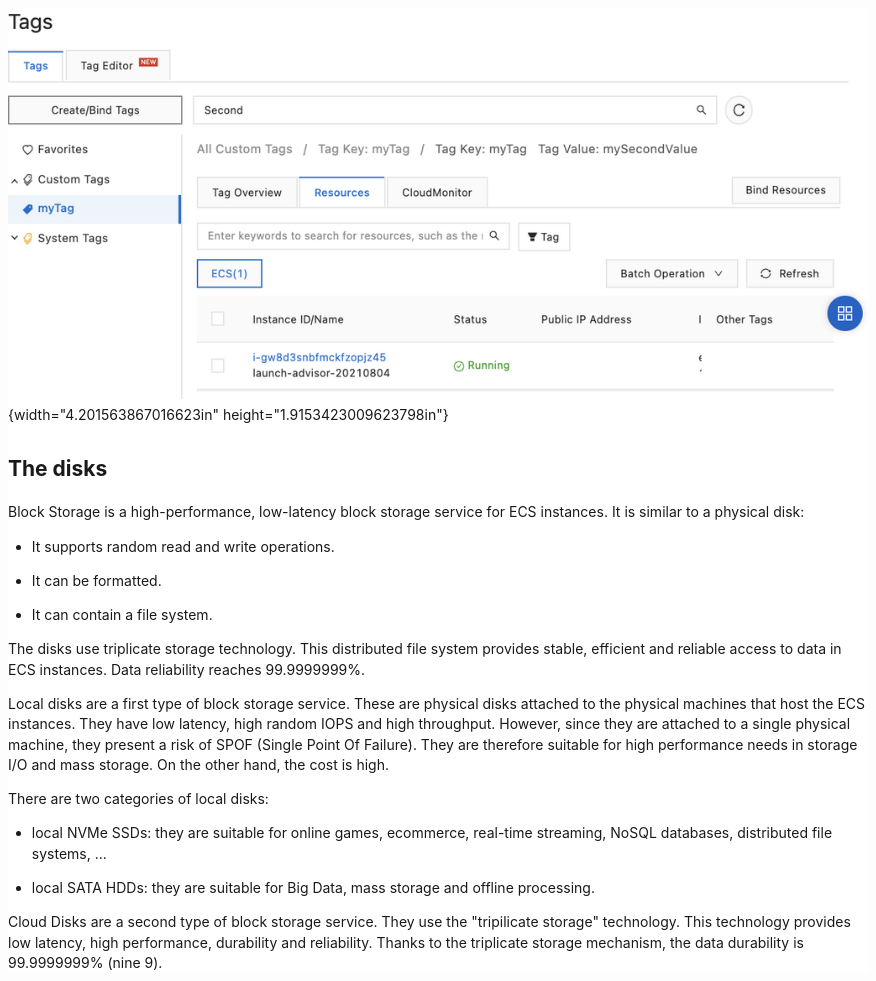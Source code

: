 ![](./media/image117.png){width="4.201563867016623in"
height="1.9153423009623798in"}

## The disks 

Block Storage is a high-performance, low-latency block storage service
for ECS instances. It is similar to a physical disk:

-   It supports random read and write operations.

-   It can be formatted.

-   It can contain a file system.

The disks use triplicate storage technology. This distributed file
system provides stable, efficient and reliable access to data in ECS
instances. Data reliability reaches 99.9999999%.

Local disks are a first type of block storage service. These are
physical disks attached to the physical machines that host the ECS
instances. They have low latency, high random IOPS and high throughput.
However, since they are attached to a single physical machine, they
present a risk of SPOF (Single Point Of Failure). They are therefore
suitable for high performance needs in storage I/O and mass storage. On
the other hand, the cost is high.

There are two categories of local disks:

-   local NVMe SSDs: they are suitable for online games, ecommerce,
    real-time streaming, NoSQL databases, distributed file systems, \...

-   local SATA HDDs: they are suitable for Big Data, mass storage and
    offline processing.

Cloud Disks are a second type of block storage service. They use the
\"tripilicate storage\" technology. This technology provides low
latency, high performance, durability and reliability. Thanks to the
triplicate storage mechanism, the data durability is 99.9999999% (nine
9).
